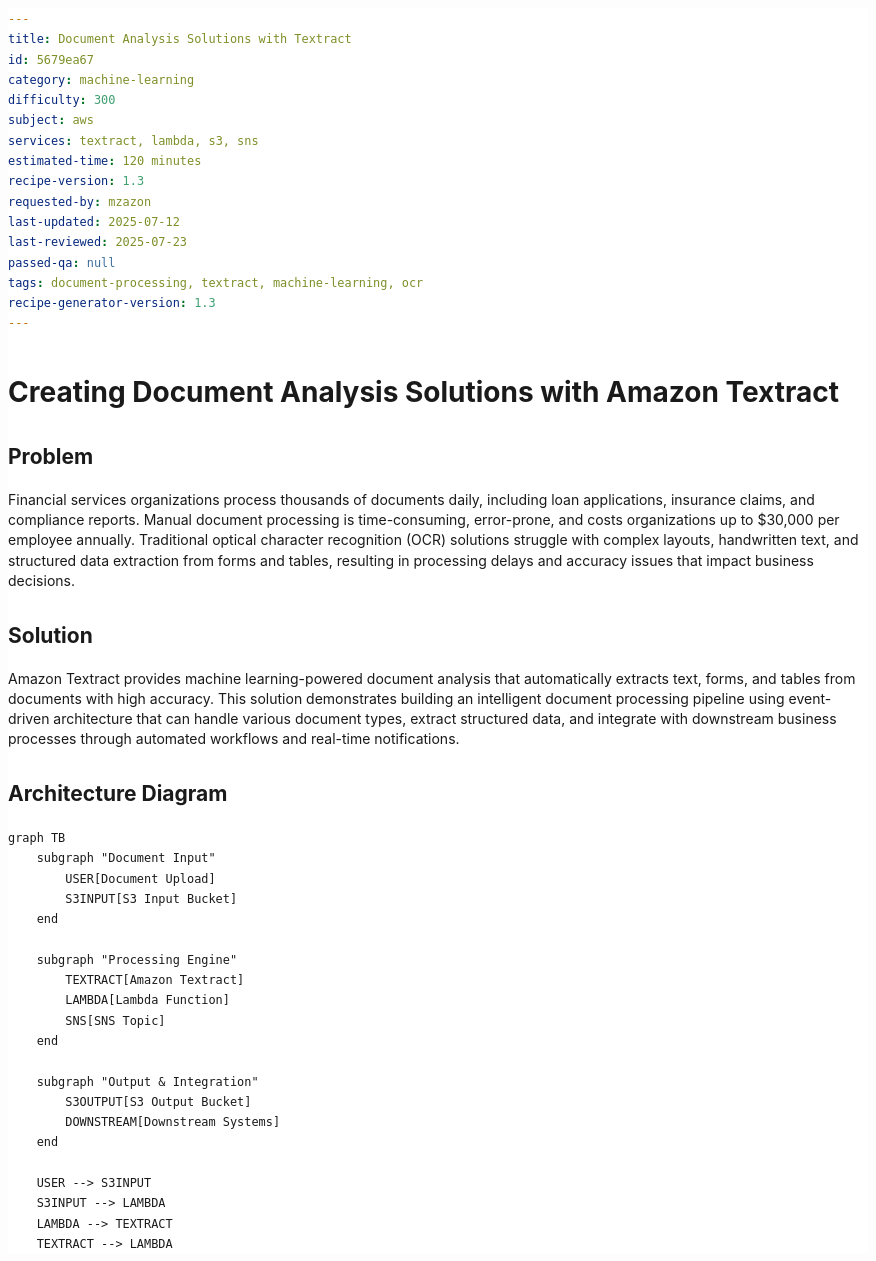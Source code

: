 ```yaml
---
title: Document Analysis Solutions with Textract
id: 5679ea67
category: machine-learning
difficulty: 300
subject: aws
services: textract, lambda, s3, sns
estimated-time: 120 minutes
recipe-version: 1.3
requested-by: mzazon
last-updated: 2025-07-12
last-reviewed: 2025-07-23
passed-qa: null
tags: document-processing, textract, machine-learning, ocr
recipe-generator-version: 1.3
---
```


# Creating Document Analysis Solutions with Amazon Textract

## Problem

Financial services organizations process thousands of documents daily, including loan applications, insurance claims, and compliance reports. Manual document processing is time-consuming, error-prone, and costs organizations up to $30,000 per employee annually. Traditional optical character recognition (OCR) solutions struggle with complex layouts, handwritten text, and structured data extraction from forms and tables, resulting in processing delays and accuracy issues that impact business decisions.

## Solution

Amazon Textract provides machine learning-powered document analysis that automatically extracts text, forms, and tables from documents with high accuracy. This solution demonstrates building an intelligent document processing pipeline using event-driven architecture that can handle various document types, extract structured data, and integrate with downstream business processes through automated workflows and real-time notifications.

## Architecture Diagram

```mermaid
graph TB
    subgraph "Document Input"
        USER[Document Upload]
        S3INPUT[S3 Input Bucket]
    end
    
    subgraph "Processing Engine"
        TEXTRACT[Amazon Textract]
        LAMBDA[Lambda Function]
        SNS[SNS Topic]
    end
    
    subgraph "Output & Integration"
        S3OUTPUT[S3 Output Bucket]
        DOWNSTREAM[Downstream Systems]
    end
    
    USER --> S3INPUT
    S3INPUT --> LAMBDA
    LAMBDA --> TEXTRACT
    TEXTRACT --> LAMBDA
```